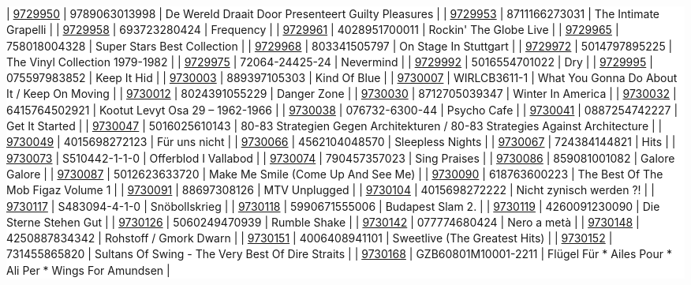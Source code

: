 | [9729950](https://www.discogs.com/release/9729950) | 9789063013998 | De Wereld Draait Door Presenteert Guilty Pleasures |
| [9729953](https://www.discogs.com/release/9729953) | 8711166273031 | The Intimate Grapelli |
| [9729958](https://www.discogs.com/release/9729958) | 693723280424 | Frequency |
| [9729961](https://www.discogs.com/release/9729961) | 4028951700011 | Rockin' The Globe Live |
| [9729965](https://www.discogs.com/release/9729965) | 758018004328 | Super Stars Best Collection |
| [9729968](https://www.discogs.com/release/9729968) | 803341505797 | On Stage In Stuttgart |
| [9729972](https://www.discogs.com/release/9729972) | 5014797895225 | The Vinyl Collection 1979-1982 |
| [9729975](https://www.discogs.com/release/9729975) | 72064-24425-24 | Nevermind |
| [9729992](https://www.discogs.com/release/9729992) | 5016554701022 | Dry |
| [9729995](https://www.discogs.com/release/9729995) | 075597983852 | Keep It Hid |
| [9730003](https://www.discogs.com/release/9730003) | 889397105303 | Kind Of Blue |
| [9730007](https://www.discogs.com/release/9730007) | WIRLCB3611-1 | What You Gonna Do About It / Keep On Moving |
| [9730012](https://www.discogs.com/release/9730012) | 8024391055229 | Danger Zone |
| [9730030](https://www.discogs.com/release/9730030) | 8712705039347 | Winter In America |
| [9730032](https://www.discogs.com/release/9730032) | 6415764502921 | Kootut Levyt Osa 29 – 1962-1966 |
| [9730038](https://www.discogs.com/release/9730038) | 076732-6300-44 | Psycho Cafe |
| [9730041](https://www.discogs.com/release/9730041) | 0887254742227 | Get It Started |
| [9730047](https://www.discogs.com/release/9730047) | 5016025610143 | 80-83 Strategien Gegen Architekturen / 80-83 Strategies Against Architecture |
| [9730049](https://www.discogs.com/release/9730049) | 4015698272123 | Für uns nicht |
| [9730066](https://www.discogs.com/release/9730066) | 4562104048570 | Sleepless Nights |
| [9730067](https://www.discogs.com/release/9730067) | 724384144821 | Hits |
| [9730073](https://www.discogs.com/release/9730073) | S510442-1-1-0 | Offerblod I Vallabod |
| [9730074](https://www.discogs.com/release/9730074) | 790457357023 | Sing Praises |
| [9730086](https://www.discogs.com/release/9730086) | 859081001082 | Galore Galore |
| [9730087](https://www.discogs.com/release/9730087) | 5012623633720 | Make Me Smile (Come Up And See Me) |
| [9730090](https://www.discogs.com/release/9730090) | 618763600223 | The Best Of The Mob Figaz Volume 1 |
| [9730091](https://www.discogs.com/release/9730091) | 88697308126 | MTV Unplugged |
| [9730104](https://www.discogs.com/release/9730104) | 4015698272222 | Nicht zynisch werden ?! |
| [9730117](https://www.discogs.com/release/9730117) | S483094-4-1-0 | Snöbollskrieg |
| [9730118](https://www.discogs.com/release/9730118) | 5990671555006 | Budapest Slam 2. |
| [9730119](https://www.discogs.com/release/9730119) | 4260091230090 | Die Sterne Stehen Gut |
| [9730126](https://www.discogs.com/release/9730126) | 5060249470939 | Rumble Shake |
| [9730142](https://www.discogs.com/release/9730142) | 077774680424 | Nero a metà |
| [9730148](https://www.discogs.com/release/9730148) | 4250887834342 | Rohstoff / Gmork Dwarn |
| [9730151](https://www.discogs.com/release/9730151) | 4006408941101 | Sweetlive (The Greatest Hits) |
| [9730152](https://www.discogs.com/release/9730152) | 731455865820 | Sultans Of Swing - The Very Best Of Dire Straits |
| [9730168](https://www.discogs.com/release/9730168) | GZB60801M10001-2211 | Flügel Für * Ailes Pour * Ali Per * Wings For Amundsen |